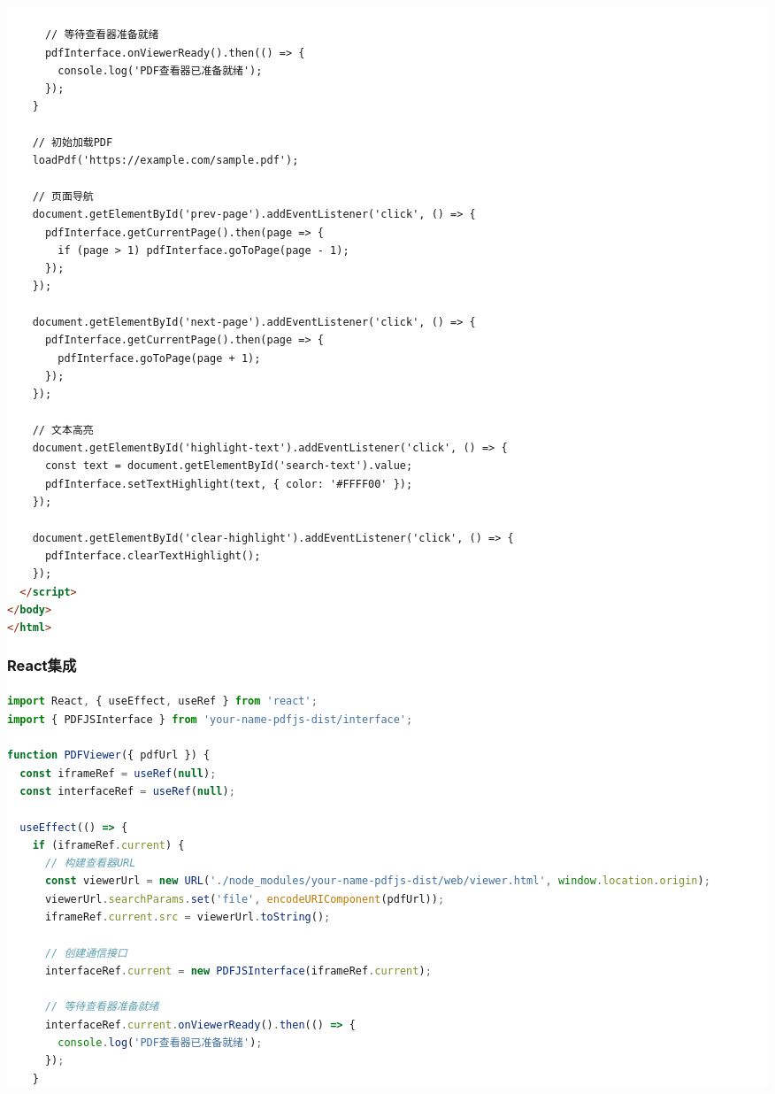 ```html
      
      // 等待查看器准备就绪
      pdfInterface.onViewerReady().then(() => {
        console.log('PDF查看器已准备就绪');
      });
    }
    
    // 初始加载PDF
    loadPdf('https://example.com/sample.pdf');
    
    // 页面导航
    document.getElementById('prev-page').addEventListener('click', () => {
      pdfInterface.getCurrentPage().then(page => {
        if (page > 1) pdfInterface.goToPage(page - 1);
      });
    });
    
    document.getElementById('next-page').addEventListener('click', () => {
      pdfInterface.getCurrentPage().then(page => {
        pdfInterface.goToPage(page + 1);
      });
    });
    
    // 文本高亮
    document.getElementById('highlight-text').addEventListener('click', () => {
      const text = document.getElementById('search-text').value;
      pdfInterface.setTextHighlight(text, { color: '#FFFF00' });
    });
    
    document.getElementById('clear-highlight').addEventListener('click', () => {
      pdfInterface.clearTextHighlight();
    });
  </script>
</body>
</html>
```

### React集成

```jsx
import React, { useEffect, useRef } from 'react';
import { PDFJSInterface } from 'your-name-pdfjs-dist/interface';

function PDFViewer({ pdfUrl }) {
  const iframeRef = useRef(null);
  const interfaceRef = useRef(null);
  
  useEffect(() => {
    if (iframeRef.current) {
      // 构建查看器URL
      const viewerUrl = new URL('./node_modules/your-name-pdfjs-dist/web/viewer.html', window.location.origin);
      viewerUrl.searchParams.set('file', encodeURIComponent(pdfUrl));
      iframeRef.current.src = viewerUrl.toString();
      
      // 创建通信接口
      interfaceRef.current = new PDFJSInterface(iframeRef.current);
      
      // 等待查看器准备就绪
      interfaceRef.current.onViewerReady().then(() => {
        console.log('PDF查看器已准备就绪');
      });
    }
```